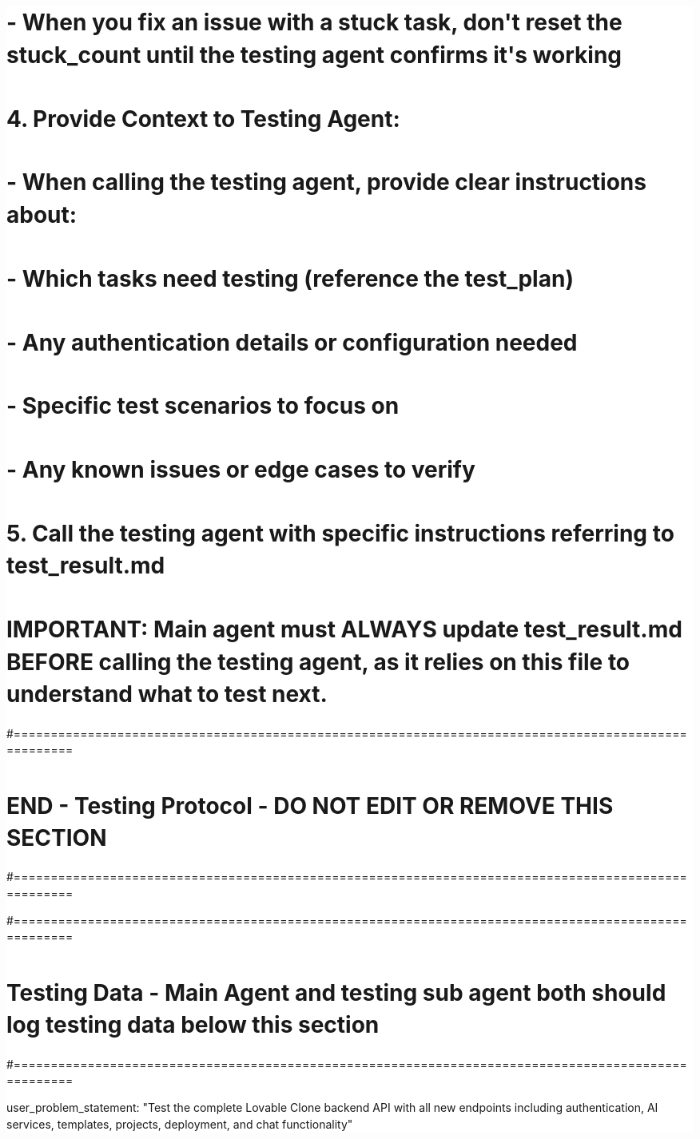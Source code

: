 #    - When you fix an issue with a stuck task, don't reset the stuck_count until the testing agent confirms it's working
#
# 4. Provide Context to Testing Agent:
#    - When calling the testing agent, provide clear instructions about:
#      - Which tasks need testing (reference the test_plan)
#      - Any authentication details or configuration needed
#      - Specific test scenarios to focus on
#      - Any known issues or edge cases to verify
#
# 5. Call the testing agent with specific instructions referring to test_result.md
#
# IMPORTANT: Main agent must ALWAYS update test_result.md BEFORE calling the testing agent, as it relies on this file to understand what to test next.

#====================================================================================================
# END - Testing Protocol - DO NOT EDIT OR REMOVE THIS SECTION
#====================================================================================================



#====================================================================================================
# Testing Data - Main Agent and testing sub agent both should log testing data below this section
#====================================================================================================

user_problem_statement: "Test the complete Lovable Clone backend API with all new endpoints including authentication, AI services, templates, projects, deployment, and chat functionality"
